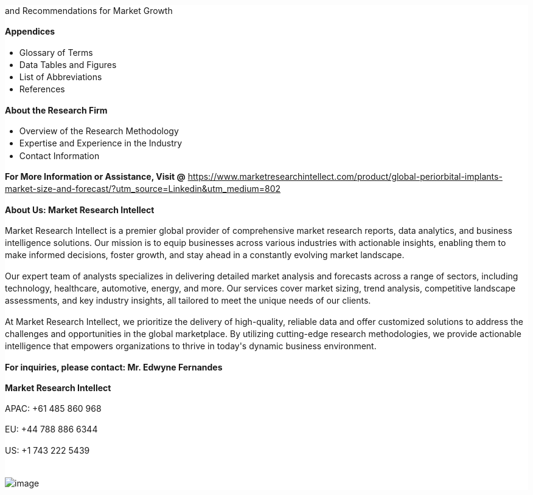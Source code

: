 and Recommendations for Market Growth</li></ul><p><strong>Appendices</strong></p><ul><li>Glossary of Terms</li><li>Data Tables and Figures</li><li>List of Abbreviations</li><li>References</li></ul><p><strong>About the Research Firm</strong></p><ul><li>Overview of the Research Methodology</li><li>Expertise and Experience in the Industry</li><li>Contact Information</li></ul></div><div class="article-main__content" data-test-id="publishing-text-block"><p><span class="font-[700]"><strong>For More Information or Assistance, Visit @</strong>&nbsp;<a href="https://www.marketresearchintellect.com/product/global-periorbital-implants-market-size-and-forecast/?utm_source=Linkedin&utm_medium=802">https://www.marketresearchintellect.com/product/global-periorbital-implants-market-size-and-forecast/?utm_source=Linkedin&utm_medium=802</a></span></p><p><strong>About Us: Market Research Intellect</strong></p><p>Market Research Intellect is a premier global provider of comprehensive market research reports, data analytics, and business intelligence solutions. Our mission is to equip businesses across various industries with actionable insights, enabling them to make informed decisions, foster growth, and stay ahead in a constantly evolving market landscape.</p><p>Our expert team of analysts specializes in delivering detailed market analysis and forecasts across a range of sectors, including technology, healthcare, automotive, energy, and more. Our services cover market sizing, trend analysis, competitive landscape assessments, and key industry insights, all tailored to meet the unique needs of our clients.</p><p>At Market Research Intellect, we prioritize the delivery of high-quality, reliable data and offer customized solutions to address the challenges and opportunities in the global marketplace. By utilizing cutting-edge research methodologies, we provide actionable intelligence that empowers organizations to thrive in today's dynamic business environment.</p><p><strong>For inquiries, please contact: Mr. Edwyne Fernandes</strong></p><p><strong>Market Research Intellect</strong></p><p>APAC: +61 485 860 968</p><p>EU: +44 788 886 6344</p><p>US: +1 743 222 5439</p></div><div class="article-main__content" data-test-id="publishing-text-block">&nbsp;</div>
![image](https://github.com/user-attachments/assets/81c8fd92-e973-4414-a27a-5c25d939d3b4)

